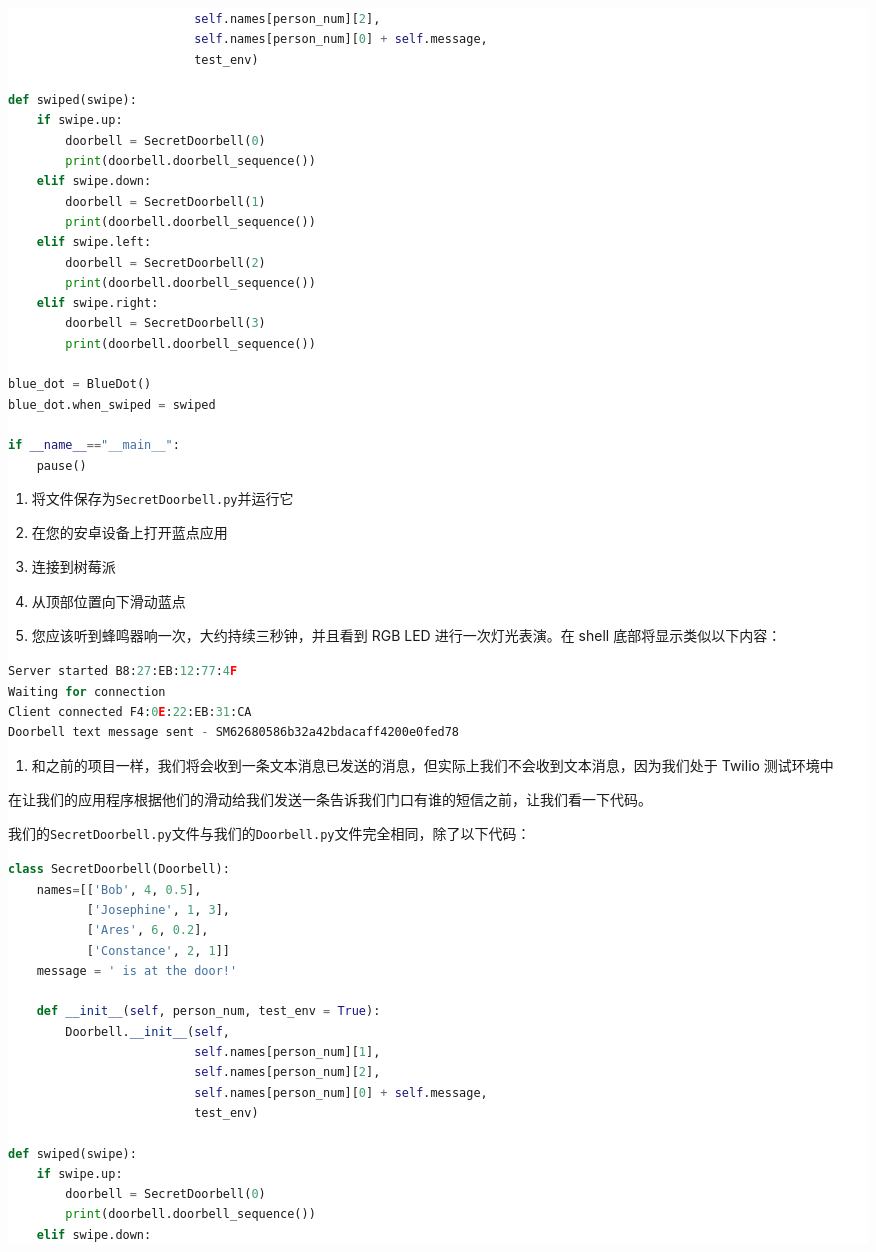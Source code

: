 ```py
                          self.names[person_num][2],
                          self.names[person_num][0] + self.message,
                          test_env)

def swiped(swipe):
    if swipe.up:
        doorbell = SecretDoorbell(0)
        print(doorbell.doorbell_sequence())
    elif swipe.down:
        doorbell = SecretDoorbell(1)
        print(doorbell.doorbell_sequence())
    elif swipe.left:
        doorbell = SecretDoorbell(2)
        print(doorbell.doorbell_sequence())
    elif swipe.right:
        doorbell = SecretDoorbell(3)
        print(doorbell.doorbell_sequence())

blue_dot = BlueDot()
blue_dot.when_swiped = swiped

if __name__=="__main__":
    pause()
```

1.  将文件保存为`SecretDoorbell.py`并运行它

1.  在您的安卓设备上打开蓝点应用

1.  连接到树莓派

1.  从顶部位置向下滑动蓝点

1.  您应该听到蜂鸣器响一次，大约持续三秒钟，并且看到 RGB LED 进行一次灯光表演。在 shell 底部将显示类似以下内容：

```py
Server started B8:27:EB:12:77:4F
Waiting for connection
Client connected F4:0E:22:EB:31:CA
Doorbell text message sent - SM62680586b32a42bdacaff4200e0fed78
```

1.  和之前的项目一样，我们将会收到一条文本消息已发送的消息，但实际上我们不会收到文本消息，因为我们处于 Twilio 测试环境中

在让我们的应用程序根据他们的滑动给我们发送一条告诉我们门口有谁的短信之前，让我们看一下代码。

我们的`SecretDoorbell.py`文件与我们的`Doorbell.py`文件完全相同，除了以下代码：

```py
class SecretDoorbell(Doorbell):
    names=[['Bob', 4, 0.5], 
           ['Josephine', 1, 3], 
           ['Ares', 6, 0.2], 
           ['Constance', 2, 1]]
    message = ' is at the door!'

    def __init__(self, person_num, test_env = True):
        Doorbell.__init__(self,
                          self.names[person_num][1],
                          self.names[person_num][2],
                          self.names[person_num][0] + self.message,
                          test_env)

def swiped(swipe):
    if swipe.up:
        doorbell = SecretDoorbell(0)
        print(doorbell.doorbell_sequence())
    elif swipe.down:
```